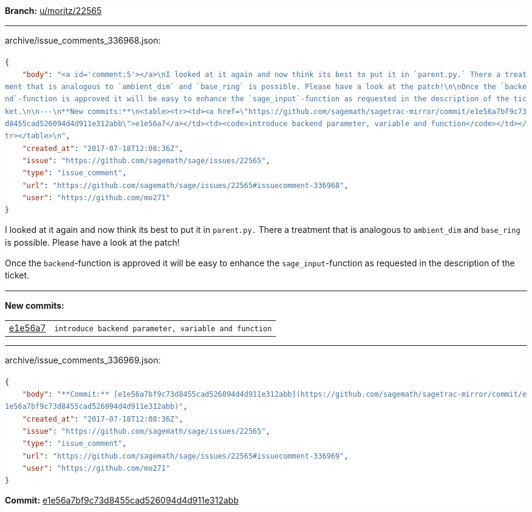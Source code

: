 **Branch:** [u/moritz/22565](https://github.com/sagemath/sagetrac-mirror/tree/u/moritz/22565)



---

archive/issue_comments_336968.json:
```json
{
    "body": "<a id='comment:5'></a>\nI looked at it again and now think its best to put it in `parent.py.` There a treatment that is analogous to `ambient_dim` and `base_ring` is possible. Please have a look at the patch!\n\nOnce the `backend`-function is approved it will be easy to enhance the `sage_input`-function as requested in the description of the ticket.\n\n---\n**New commits:**\n<table><tr><td><a href=\"https://github.com/sagemath/sagetrac-mirror/commit/e1e56a7bf9c73d8455cad526094d4d911e312abb\">e1e56a7</a></td><td><code>introduce backend parameter, variable and function</code></td></tr></table>\n",
    "created_at": "2017-07-18T12:08:36Z",
    "issue": "https://github.com/sagemath/sage/issues/22565",
    "type": "issue_comment",
    "url": "https://github.com/sagemath/sage/issues/22565#issuecomment-336968",
    "user": "https://github.com/mo271"
}
```

<a id='comment:5'></a>
I looked at it again and now think its best to put it in `parent.py.` There a treatment that is analogous to `ambient_dim` and `base_ring` is possible. Please have a look at the patch!

Once the `backend`-function is approved it will be easy to enhance the `sage_input`-function as requested in the description of the ticket.

---
**New commits:**
<table><tr><td><a href="https://github.com/sagemath/sagetrac-mirror/commit/e1e56a7bf9c73d8455cad526094d4d911e312abb">e1e56a7</a></td><td><code>introduce backend parameter, variable and function</code></td></tr></table>




---

archive/issue_comments_336969.json:
```json
{
    "body": "**Commit:** [e1e56a7bf9c73d8455cad526094d4d911e312abb](https://github.com/sagemath/sagetrac-mirror/commit/e1e56a7bf9c73d8455cad526094d4d911e312abb)",
    "created_at": "2017-07-18T12:08:36Z",
    "issue": "https://github.com/sagemath/sage/issues/22565",
    "type": "issue_comment",
    "url": "https://github.com/sagemath/sage/issues/22565#issuecomment-336969",
    "user": "https://github.com/mo271"
}
```

**Commit:** [e1e56a7bf9c73d8455cad526094d4d911e312abb](https://github.com/sagemath/sagetrac-mirror/commit/e1e56a7bf9c73d8455cad526094d4d911e312abb)

